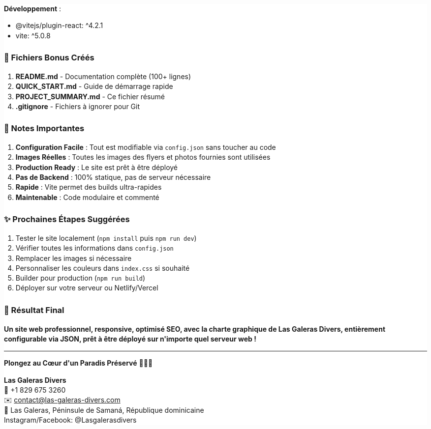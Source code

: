 **Développement** :
- @vitejs/plugin-react: ^4.2.1
- vite: ^5.0.8

### 🎁 Fichiers Bonus Créés

1. **README.md** - Documentation complète (100+ lignes)
2. **QUICK_START.md** - Guide de démarrage rapide
3. **PROJECT_SUMMARY.md** - Ce fichier résumé
4. **.gitignore** - Fichiers à ignorer pour Git

### 📝 Notes Importantes

1. **Configuration Facile** : Tout est modifiable via `config.json` sans toucher au code
2. **Images Réelles** : Toutes les images des flyers et photos fournies sont utilisées
3. **Production Ready** : Le site est prêt à être déployé
4. **Pas de Backend** : 100% statique, pas de serveur nécessaire
5. **Rapide** : Vite permet des builds ultra-rapides
6. **Maintenable** : Code modulaire et commenté

### ✨ Prochaines Étapes Suggérées

1. Tester le site localement (`npm install` puis `npm run dev`)
2. Vérifier toutes les informations dans `config.json`
3. Remplacer les images si nécessaire
4. Personnaliser les couleurs dans `index.css` si souhaité
5. Builder pour production (`npm run build`)
6. Déployer sur votre serveur ou Netlify/Vercel

### 🎉 Résultat Final

**Un site web professionnel, responsive, optimisé SEO, avec la charte graphique de Las Galeras Divers, entièrement configurable via JSON, prêt à être déployé sur n'importe quel serveur web !**

---

**Plongez au Cœur d'un Paradis Préservé** 🌊🐠🤿

**Las Galeras Divers**  
📱 +1 829 675 3260  
✉️ contact@las-galeras-divers.com  
📍 Las Galeras, Péninsule de Samaná, République dominicaine  
Instagram/Facebook: @Lasgalerasdivers

